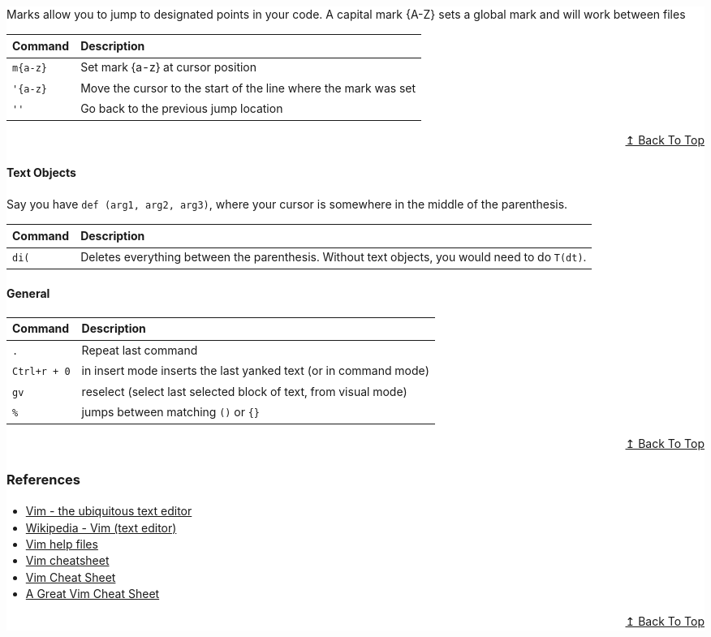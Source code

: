 Marks allow you to jump to designated points in your code. A capital mark {A-Z} sets a global mark and will work between files

| Command  | Description                                                     |
| :------- | :-------------------------------------------------------------- |
| `m{a-z}` | Set mark {a-z} at cursor position                               |
| `'{a-z}` | Move the cursor to the start of the line where the mark was set |
| `''`     | Go back to the previous jump location                           |

<div align="right">
  <a href="#table-of-contents">↥ Back To Top</a>
</div>

#### Text Objects

Say you have `def (arg1, arg2, arg3)`, where your cursor is somewhere in the middle of the parenthesis.

| Command | Description                                                                                     |
| :------ | :---------------------------------------------------------------------------------------------- |
| `di(`   | Deletes everything between the parenthesis. Without text objects, you would need to do `T(dt)`. |

#### General

| Command      | Description                                                      |
| :----------- | :--------------------------------------------------------------- |
| `.`          | Repeat last command                                              |
| `Ctrl+r + 0` | in insert mode inserts the last yanked text (or in command mode) |
| `gv`         | reselect (select last selected block of text, from visual mode)  |
| `%`          | jumps between matching `()` or `{}`                              |

<div align="right">
  <a href="#table-of-contents">↥ Back To Top</a>
</div>

### References

- [Vim - the ubiquitous text editor](https://www.vim.org)
- [Wikipedia - Vim (text editor)](<https://en.wikipedia.org/wiki/Vim_(text_editor)>)
- [Vim help files](https://vimhelp.org)
- [Vim cheatsheet](https://devhints.io/vim)
- [Vim Cheat Sheet](https://vim.rtorr.com)
- [A Great Vim Cheat Sheet](https://vimsheet.com)

<div align="right">
  <a href="#table-of-contents">↥ Back To Top</a>
</div>
